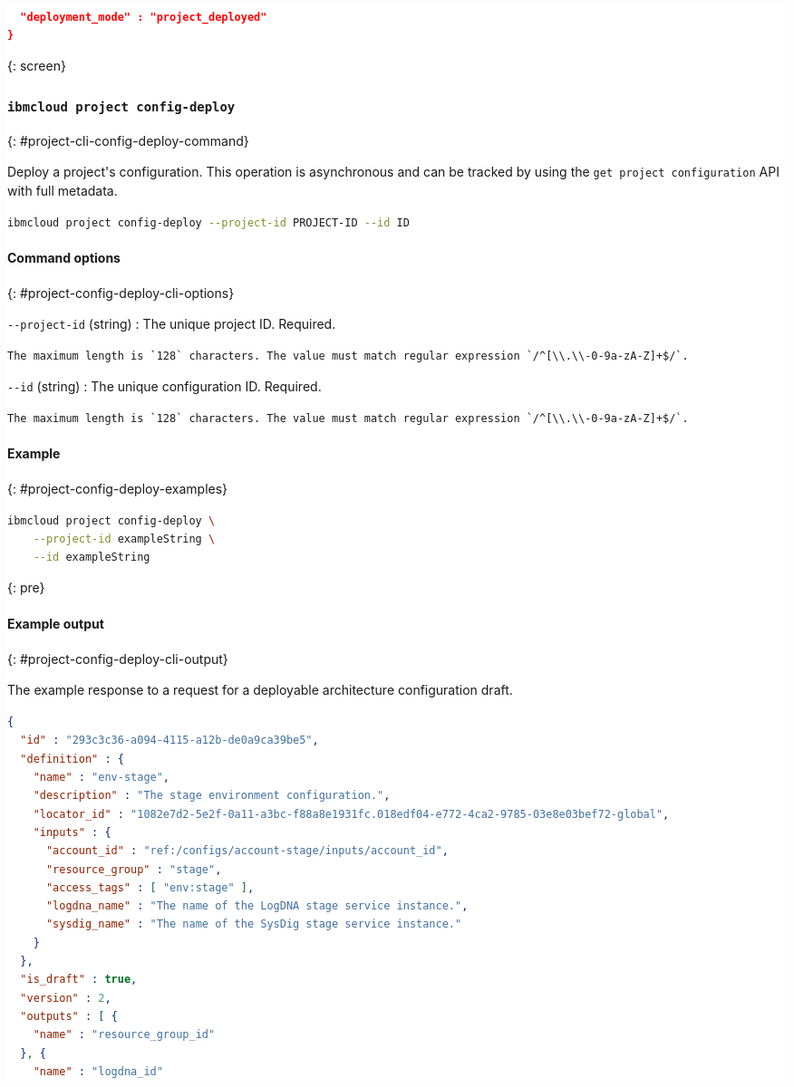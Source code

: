 ```json
  "deployment_mode" : "project_deployed"
}
```
{: screen}

### `ibmcloud project config-deploy`
{: #project-cli-config-deploy-command}

Deploy a project's configuration. This operation is asynchronous and can be tracked by using the `get project configuration` API with full metadata.

```sh
ibmcloud project config-deploy --project-id PROJECT-ID --id ID
```


#### Command options
{: #project-config-deploy-cli-options}

`--project-id` (string)
:   The unique project ID. Required.

    The maximum length is `128` characters. The value must match regular expression `/^[\\.\\-0-9a-zA-Z]+$/`.

`--id` (string)
:   The unique configuration ID. Required.

    The maximum length is `128` characters. The value must match regular expression `/^[\\.\\-0-9a-zA-Z]+$/`.

#### Example
{: #project-config-deploy-examples}

```sh
ibmcloud project config-deploy \
    --project-id exampleString \
    --id exampleString
```
{: pre}

#### Example output
{: #project-config-deploy-cli-output}

The example response to a request for a deployable architecture configuration draft.

```json
{
  "id" : "293c3c36-a094-4115-a12b-de0a9ca39be5",
  "definition" : {
    "name" : "env-stage",
    "description" : "The stage environment configuration.",
    "locator_id" : "1082e7d2-5e2f-0a11-a3bc-f88a8e1931fc.018edf04-e772-4ca2-9785-03e8e03bef72-global",
    "inputs" : {
      "account_id" : "ref:/configs/account-stage/inputs/account_id",
      "resource_group" : "stage",
      "access_tags" : [ "env:stage" ],
      "logdna_name" : "The name of the LogDNA stage service instance.",
      "sysdig_name" : "The name of the SysDig stage service instance."
    }
  },
  "is_draft" : true,
  "version" : 2,
  "outputs" : [ {
    "name" : "resource_group_id"
  }, {
    "name" : "logdna_id"
```